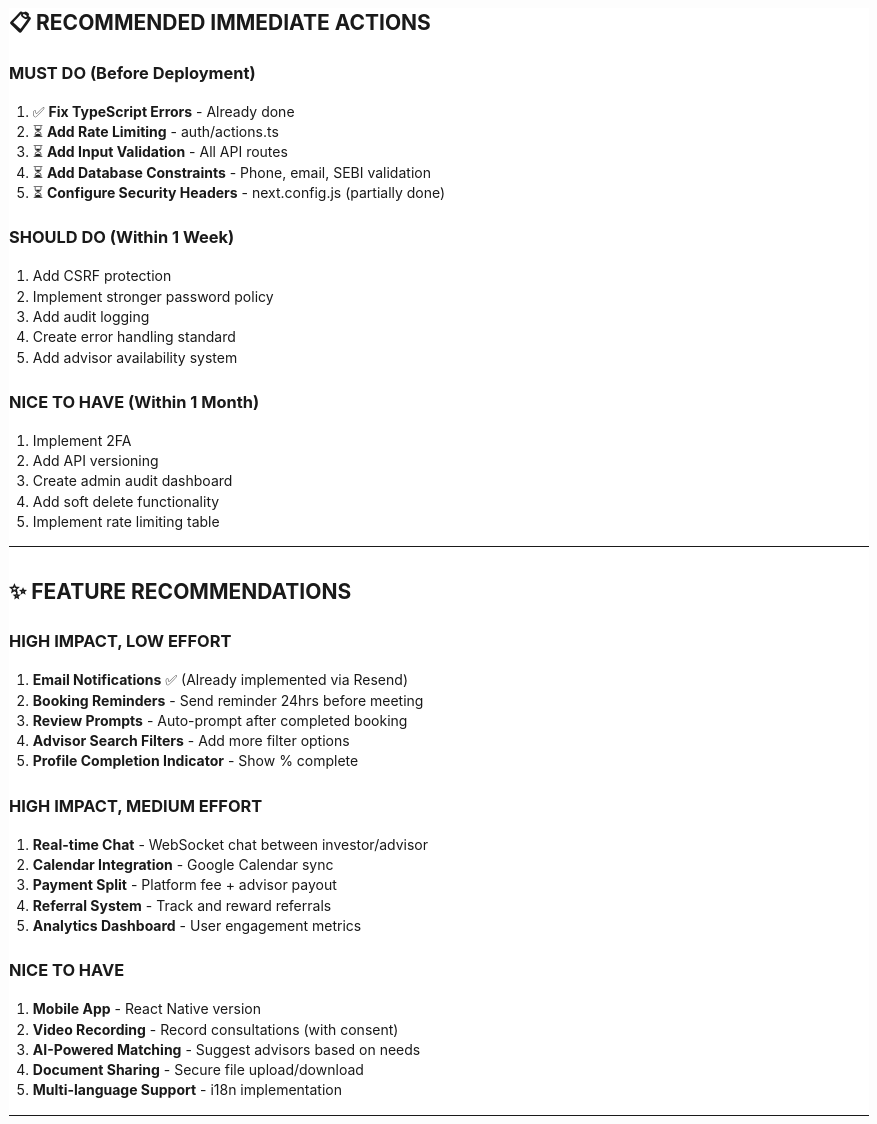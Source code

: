 
## **📋 RECOMMENDED IMMEDIATE ACTIONS**

### **MUST DO (Before Deployment)**

1. ✅ **Fix TypeScript Errors** - Already done
2. ⏳ **Add Rate Limiting** - auth/actions.ts
3. ⏳ **Add Input Validation** - All API routes
4. ⏳ **Add Database Constraints** - Phone, email, SEBI validation
5. ⏳ **Configure Security Headers** - next.config.js (partially done)

### **SHOULD DO (Within 1 Week)**

1. Add CSRF protection
2. Implement stronger password policy
3. Add audit logging
4. Create error handling standard
5. Add advisor availability system

### **NICE TO HAVE (Within 1 Month)**

1. Implement 2FA
2. Add API versioning
3. Create admin audit dashboard
4. Add soft delete functionality
5. Implement rate limiting table

---

## **✨ FEATURE RECOMMENDATIONS**

### **HIGH IMPACT, LOW EFFORT**

1. **Email Notifications** ✅ (Already implemented via Resend)
2. **Booking Reminders** - Send reminder 24hrs before meeting
3. **Review Prompts** - Auto-prompt after completed booking
4. **Advisor Search Filters** - Add more filter options
5. **Profile Completion Indicator** - Show % complete

### **HIGH IMPACT, MEDIUM EFFORT**

1. **Real-time Chat** - WebSocket chat between investor/advisor
2. **Calendar Integration** - Google Calendar sync
3. **Payment Split** - Platform fee + advisor payout
4. **Referral System** - Track and reward referrals
5. **Analytics Dashboard** - User engagement metrics

### **NICE TO HAVE**

1. **Mobile App** - React Native version
2. **Video Recording** - Record consultations (with consent)
3. **AI-Powered Matching** - Suggest advisors based on needs
4. **Document Sharing** - Secure file upload/download
5. **Multi-language Support** - i18n implementation

---